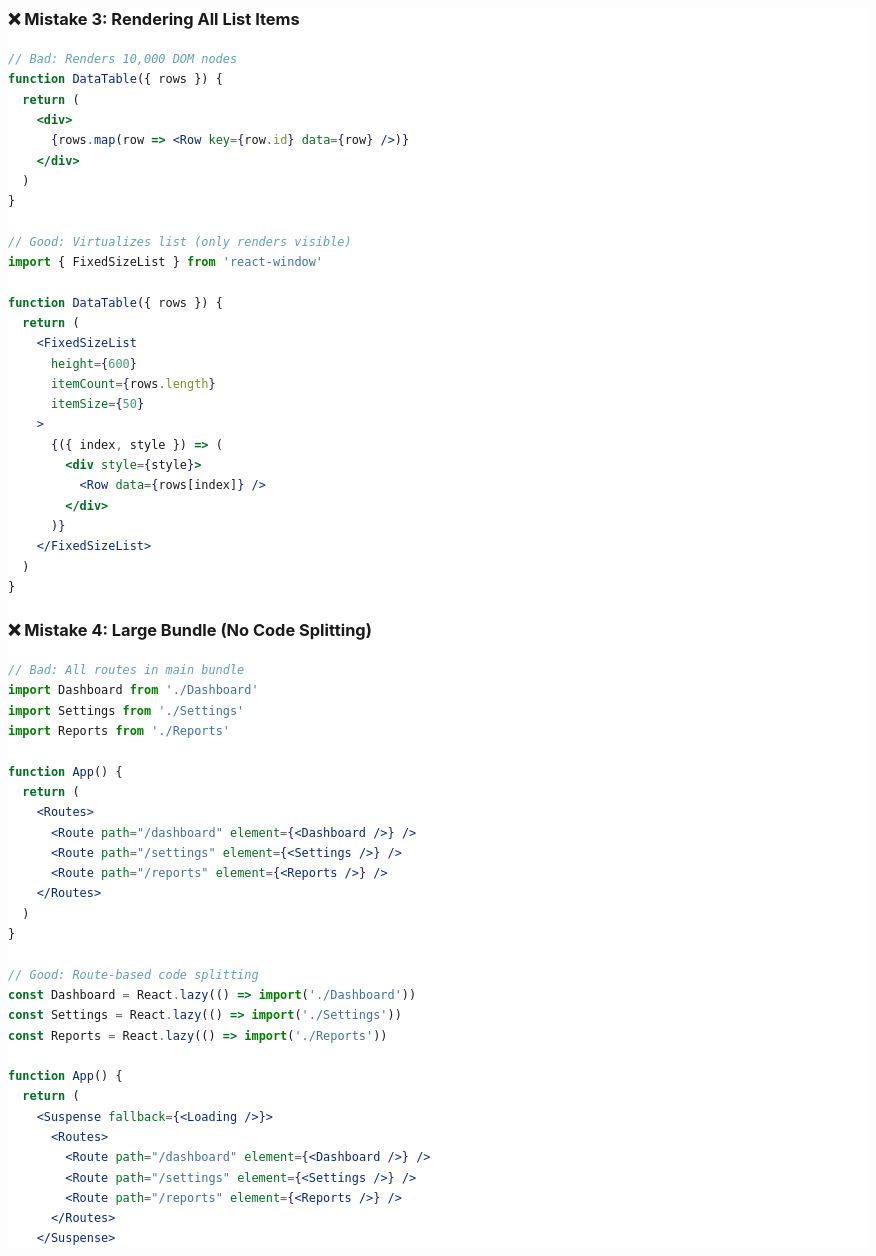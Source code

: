 ### ❌ Mistake 3: Rendering All List Items

```jsx
// Bad: Renders 10,000 DOM nodes
function DataTable({ rows }) {
  return (
    <div>
      {rows.map(row => <Row key={row.id} data={row} />)}
    </div>
  )
}

// Good: Virtualizes list (only renders visible)
import { FixedSizeList } from 'react-window'

function DataTable({ rows }) {
  return (
    <FixedSizeList
      height={600}
      itemCount={rows.length}
      itemSize={50}
    >
      {({ index, style }) => (
        <div style={style}>
          <Row data={rows[index]} />
        </div>
      )}
    </FixedSizeList>
  )
}
```

### ❌ Mistake 4: Large Bundle (No Code Splitting)

```jsx
// Bad: All routes in main bundle
import Dashboard from './Dashboard'
import Settings from './Settings'
import Reports from './Reports'

function App() {
  return (
    <Routes>
      <Route path="/dashboard" element={<Dashboard />} />
      <Route path="/settings" element={<Settings />} />
      <Route path="/reports" element={<Reports />} />
    </Routes>
  )
}

// Good: Route-based code splitting
const Dashboard = React.lazy(() => import('./Dashboard'))
const Settings = React.lazy(() => import('./Settings'))
const Reports = React.lazy(() => import('./Reports'))

function App() {
  return (
    <Suspense fallback={<Loading />}>
      <Routes>
        <Route path="/dashboard" element={<Dashboard />} />
        <Route path="/settings" element={<Settings />} />
        <Route path="/reports" element={<Reports />} />
      </Routes>
    </Suspense>
```